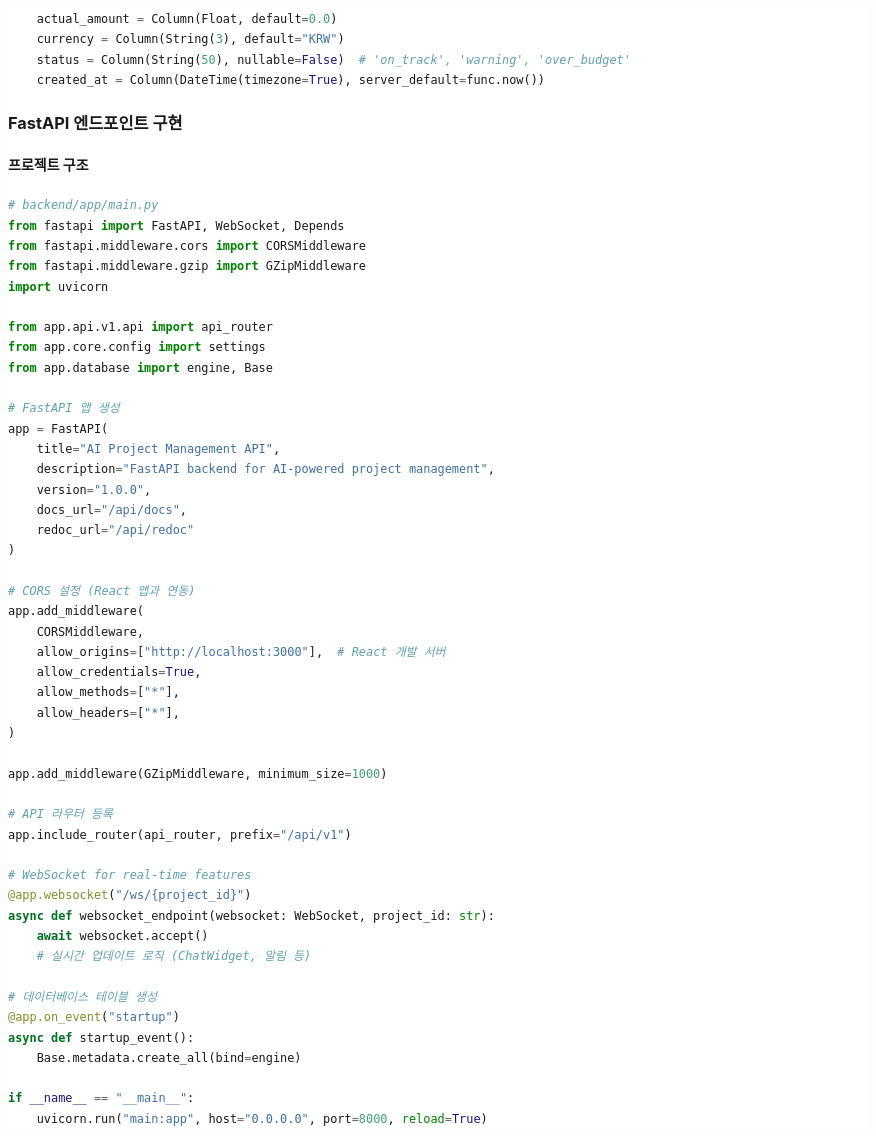 ```python
    actual_amount = Column(Float, default=0.0)
    currency = Column(String(3), default="KRW")
    status = Column(String(50), nullable=False)  # 'on_track', 'warning', 'over_budget'
    created_at = Column(DateTime(timezone=True), server_default=func.now())
```

### FastAPI 엔드포인트 구현

#### 프로젝트 구조
```python
# backend/app/main.py
from fastapi import FastAPI, WebSocket, Depends
from fastapi.middleware.cors import CORSMiddleware
from fastapi.middleware.gzip import GZipMiddleware
import uvicorn

from app.api.v1.api import api_router
from app.core.config import settings
from app.database import engine, Base

# FastAPI 앱 생성
app = FastAPI(
    title="AI Project Management API",
    description="FastAPI backend for AI-powered project management",
    version="1.0.0",
    docs_url="/api/docs",
    redoc_url="/api/redoc"
)

# CORS 설정 (React 앱과 연동)
app.add_middleware(
    CORSMiddleware,
    allow_origins=["http://localhost:3000"],  # React 개발 서버
    allow_credentials=True,
    allow_methods=["*"],
    allow_headers=["*"],
)

app.add_middleware(GZipMiddleware, minimum_size=1000)

# API 라우터 등록
app.include_router(api_router, prefix="/api/v1")

# WebSocket for real-time features
@app.websocket("/ws/{project_id}")
async def websocket_endpoint(websocket: WebSocket, project_id: str):
    await websocket.accept()
    # 실시간 업데이트 로직 (ChatWidget, 알림 등)

# 데이터베이스 테이블 생성
@app.on_event("startup")
async def startup_event():
    Base.metadata.create_all(bind=engine)

if __name__ == "__main__":
    uvicorn.run("main:app", host="0.0.0.0", port=8000, reload=True)
```
